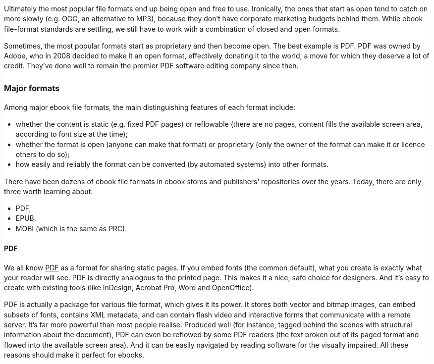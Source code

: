 Ultimately the most popular file formats end up being open and free to
use. Ironically, the ones that start as open tend to catch on more
slowly (e.g. OGG, an alternative to MP3), because they don’t have
corporate marketing budgets behind them. While ebook file-format
standards are settling, we still have to work with a combination of
closed and open formats.

Sometimes, the most popular formats start as proprietary and then become
open. The best example is PDF. PDF was owned by Adobe, who in 2008
decided to make it an open format, effectively donating it to the world,
a move for which they deserve a lot of credit. They’ve done well to
remain the premier PDF software editing company since then.

### Major formats

Among major ebook file formats, the main distinguishing features of each
format include:

-   whether the content is static (e.g. fixed PDF pages) or
    reflowable (there are no pages, content fills the available screen
    area, according to font size at the time);
-   whether the format is open (anyone can make that format) or
    proprietary (only the owner of the format can make it or licence
    others to do so);
-   how easily and reliably the format can be converted (by automated
    systems) into other formats.

There have been dozens of ebook file formats in ebook stores and
publishers’ repositories over the years. Today, there are only three
worth learning about:

-   PDF,
-   EPUB,
-   MOBI (which is the same as PRC).

#### PDF

We all know [PDF](http://en.wikipedia.org/wiki/Portable_Document_Format)
as a format for sharing static pages. If you embed fonts (the common
default), what you create is exactly what your reader will see. PDF is
directly analogous to the printed page. This makes it a nice, safe
choice for designers. And it’s easy to create with existing tools (like
InDesign, Acrobat Pro, Word and OpenOffice).

PDF is actually a package for various file format, which gives it its
power. It stores both vector and bitmap images, can embed subsets of
fonts, contains XML metadata, and can contain flash video and
interactive forms that communicate with a remote server. It’s far more
powerful than most people realise. Produced well (for instance, tagged
behind the scenes with structural information about the document), PDF
can even be reflowed by some PDF readers (the text broken out of its
paged format and flowed into the available screen area). And it can be
easily navigated by reading software for the visually impaired. All
these reasons should make it perfect for ebooks.

